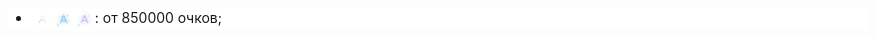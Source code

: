 - <img src="../jpgs/4.png" style="height:1.5em;vertical-align:middle;"><img src="../jpgs/41.png" style="height:1.5em;vertical-align:middle;"><img src="../jpgs/40.png" style="height:1.5em;vertical-align:middle;">: от 850000 очков;